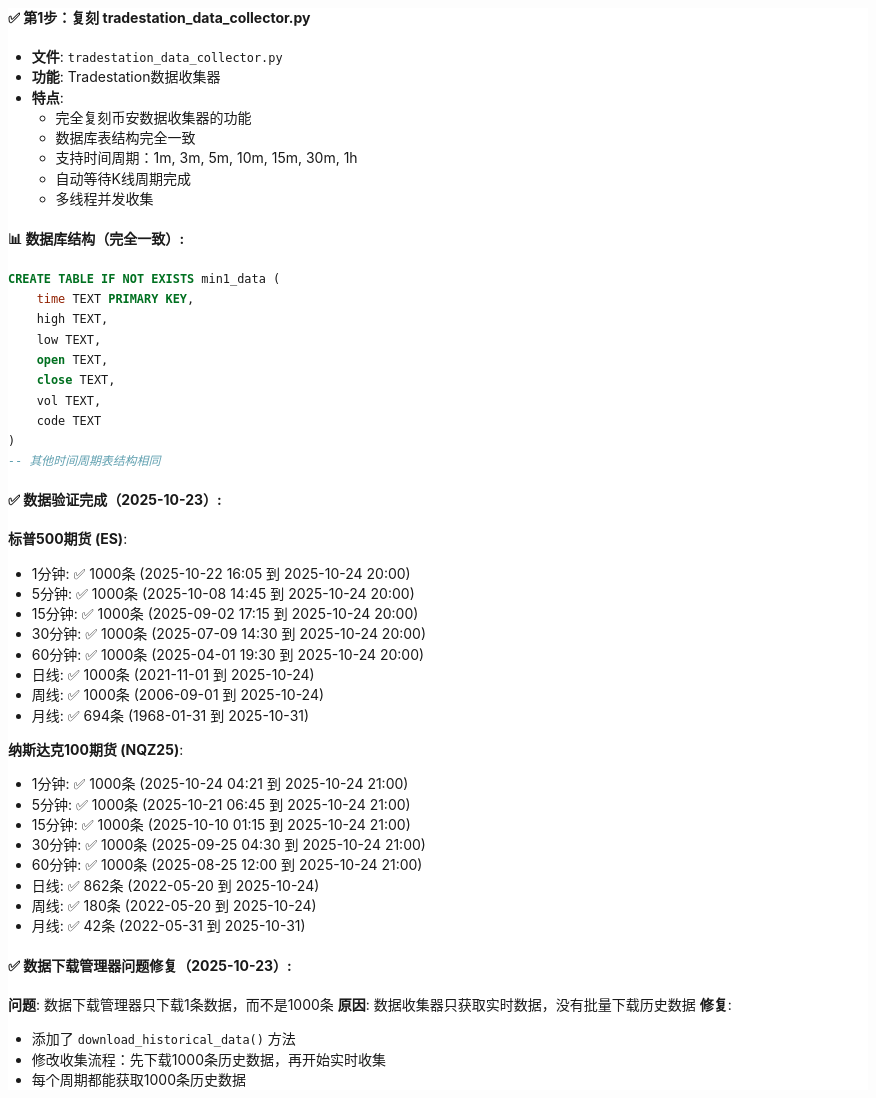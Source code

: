#### ✅ **第1步：复刻 tradestation_data_collector.py**
- **文件**: `tradestation_data_collector.py`
- **功能**: Tradestation数据收集器
- **特点**:
  - 完全复刻币安数据收集器的功能
  - 数据库表结构完全一致
  - 支持时间周期：1m, 3m, 5m, 10m, 15m, 30m, 1h
  - 自动等待K线周期完成
  - 多线程并发收集

#### 📊 **数据库结构（完全一致）**:
```sql
CREATE TABLE IF NOT EXISTS min1_data (
    time TEXT PRIMARY KEY,
    high TEXT,
    low TEXT,
    open TEXT,
    close TEXT,
    vol TEXT,
    code TEXT
)
-- 其他时间周期表结构相同
```

#### ✅ **数据验证完成（2025-10-23）**:

**标普500期货 (ES)**:
- 1分钟: ✅ 1000条 (2025-10-22 16:05 到 2025-10-24 20:00)
- 5分钟: ✅ 1000条 (2025-10-08 14:45 到 2025-10-24 20:00)
- 15分钟: ✅ 1000条 (2025-09-02 17:15 到 2025-10-24 20:00)
- 30分钟: ✅ 1000条 (2025-07-09 14:30 到 2025-10-24 20:00)
- 60分钟: ✅ 1000条 (2025-04-01 19:30 到 2025-10-24 20:00)
- 日线: ✅ 1000条 (2021-11-01 到 2025-10-24)
- 周线: ✅ 1000条 (2006-09-01 到 2025-10-24)
- 月线: ✅ 694条 (1968-01-31 到 2025-10-31)

**纳斯达克100期货 (NQZ25)**:
- 1分钟: ✅ 1000条 (2025-10-24 04:21 到 2025-10-24 21:00)
- 5分钟: ✅ 1000条 (2025-10-21 06:45 到 2025-10-24 21:00)
- 15分钟: ✅ 1000条 (2025-10-10 01:15 到 2025-10-24 21:00)
- 30分钟: ✅ 1000条 (2025-09-25 04:30 到 2025-10-24 21:00)
- 60分钟: ✅ 1000条 (2025-08-25 12:00 到 2025-10-24 21:00)
- 日线: ✅ 862条 (2022-05-20 到 2025-10-24)
- 周线: ✅ 180条 (2022-05-20 到 2025-10-24)
- 月线: ✅ 42条 (2022-05-31 到 2025-10-31)

#### ✅ **数据下载管理器问题修复（2025-10-23）**:

**问题**: 数据下载管理器只下载1条数据，而不是1000条
**原因**: 数据收集器只获取实时数据，没有批量下载历史数据
**修复**: 
- 添加了 `download_historical_data()` 方法
- 修改收集流程：先下载1000条历史数据，再开始实时收集
- 每个周期都能获取1000条历史数据
